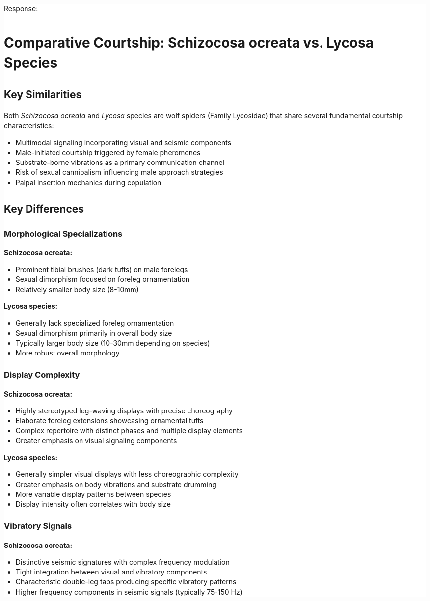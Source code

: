 Response:

# Comparative Courtship: Schizocosa ocreata vs. Lycosa Species

## Key Similarities

Both *Schizocosa ocreata* and *Lycosa* species are wolf spiders (Family Lycosidae) that share several fundamental courtship characteristics:

- Multimodal signaling incorporating visual and seismic components
- Male-initiated courtship triggered by female pheromones
- Substrate-borne vibrations as a primary communication channel
- Risk of sexual cannibalism influencing male approach strategies
- Palpal insertion mechanics during copulation

## Key Differences

### Morphological Specializations

**Schizocosa ocreata:**
- Prominent tibial brushes (dark tufts) on male forelegs
- Sexual dimorphism focused on foreleg ornamentation
- Relatively smaller body size (8-10mm)

**Lycosa species:**
- Generally lack specialized foreleg ornamentation
- Sexual dimorphism primarily in overall body size
- Typically larger body size (10-30mm depending on species)
- More robust overall morphology

### Display Complexity

**Schizocosa ocreata:**
- Highly stereotyped leg-waving displays with precise choreography
- Elaborate foreleg extensions showcasing ornamental tufts
- Complex repertoire with distinct phases and multiple display elements
- Greater emphasis on visual signaling components

**Lycosa species:**
- Generally simpler visual displays with less choreographic complexity
- Greater emphasis on body vibrations and substrate drumming
- More variable display patterns between species
- Display intensity often correlates with body size

### Vibratory Signals

**Schizocosa ocreata:**
- Distinctive seismic signatures with complex frequency modulation
- Tight integration between visual and vibratory components
- Characteristic double-leg taps producing specific vibratory patterns
- Higher frequency components in seismic signals (typically 75-150 Hz)
